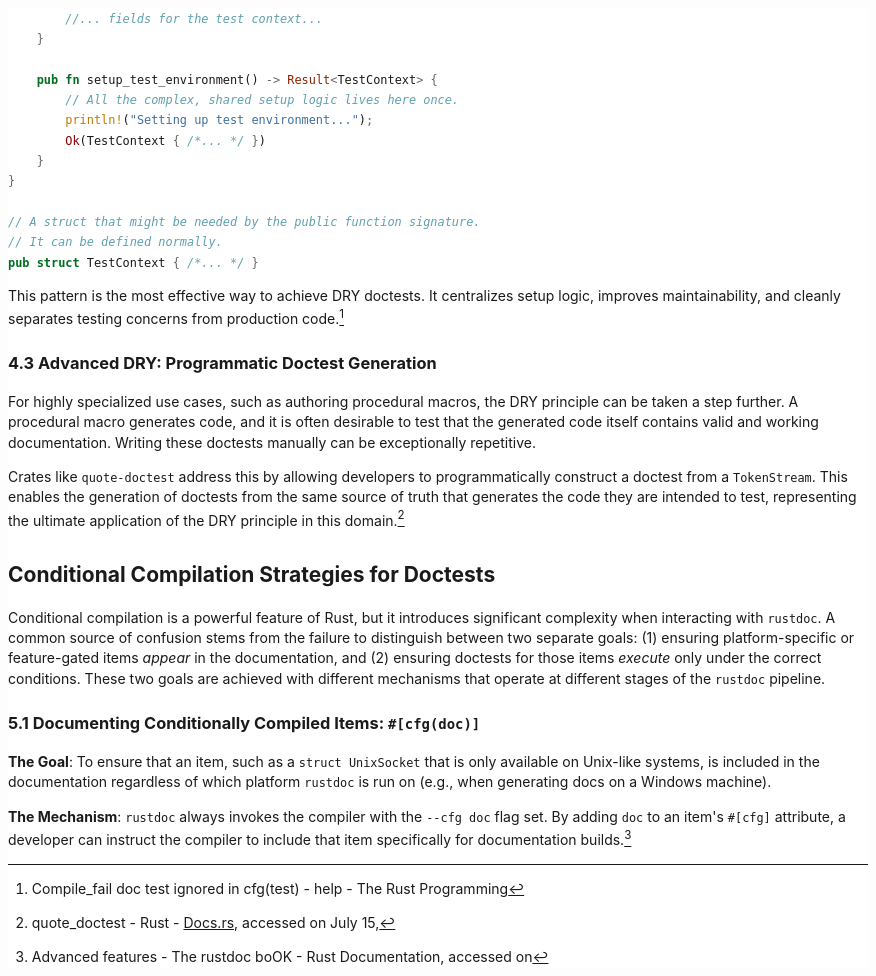 ```Rust
        //... fields for the test context...
    }

    pub fn setup_test_environment() -> Result<TestContext> {
        // All the complex, shared setup logic lives here once.
        println!("Setting up test environment...");
        Ok(TestContext { /*... */ })
    }
}

// A struct that might be needed by the public function signature.
// It can be defined normally.
pub struct TestContext { /*... */ }
```

This pattern is the most effective way to achieve DRY doctests. It centralizes
setup logic, improves maintainability, and cleanly separates testing concerns
from production code.[^11]

### 4.3 Advanced DRY: Programmatic Doctest Generation

For highly specialized use cases, such as authoring procedural macros, the DRY
principle can be taken a step further. A procedural macro generates code, and
it is often desirable to test that the generated code itself contains valid and
working documentation. Writing these doctests manually can be exceptionally
repetitive.

Crates like `quote-doctest` address this by allowing developers to
programmatically construct a doctest from a `TokenStream`. This enables the
generation of doctests from the same source of truth that generates the code
they are intended to test, representing the ultimate application of the DRY
principle in this domain.[^12]

## Conditional Compilation Strategies for Doctests

Conditional compilation is a powerful feature of Rust, but it introduces
significant complexity when interacting with `rustdoc`. A common source of
confusion stems from the failure to distinguish between two separate goals: (1)
ensuring platform-specific or feature-gated items *appear* in the
documentation, and (2) ensuring doctests for those items *execute* only under
the correct conditions. These two goals are achieved with different mechanisms
that operate at different stages of the `rustdoc` pipeline.

### 5.1 Documenting Conditionally Compiled Items: `#[cfg(doc)]`

**The Goal**: To ensure that an item, such as a `struct UnixSocket` that is
only available on Unix-like systems, is included in the documentation
regardless of which platform `rustdoc` is run on (e.g., when generating docs on
a Windows machine).

**The Mechanism**: `rustdoc` always invokes the compiler with the `--cfg doc`
flag set. By adding `doc` to an item's `#[cfg]` attribute, a developer can
instruct the compiler to include that item specifically for documentation
builds.[^13]


[^1]: rust - How can I write documentation tests for private modules …,
[^2]: Rustdoc doctests need fixing - Swatinem, accessed on July 15, 2025,
[^3]: Documentation tests - The rustdoc boOK - Rust Documentation, accessed on
[^4]: Documentation tests - - GitHub Pages, accessed on July 15, 2025,
[^5]: Documentation tests - - MIT, accessed on July 15, 2025,
[^6]: How to organize your Rust tests - LogRocket Blog, accessed on July 15,
[^7]: Writing Rust Documentation - DEV Community, accessed on July 15, 2025,
[^8]: The rustdoc book, accessed on July 15, 2025,
[^9]: Documentation - Rust API Guidelines, accessed on July 15, 2025,
[^10]: Best practice for doc testing README - help - The Rust Programming
[^11]: Compile_fail doc test ignored in cfg(test) - help - The Rust Programming
[^12]: quote_doctest - Rust - [Docs.rs](http://Docs.rs), accessed on July 15,
[^13]: Advanced features - The rustdoc boOK - Rust Documentation, accessed on
[^14]: rust - How can I conditionally execute a module-level doctest based …,
[^15]: How do you write your doc tests? : r/rust - Reddit, accessed on July 15,